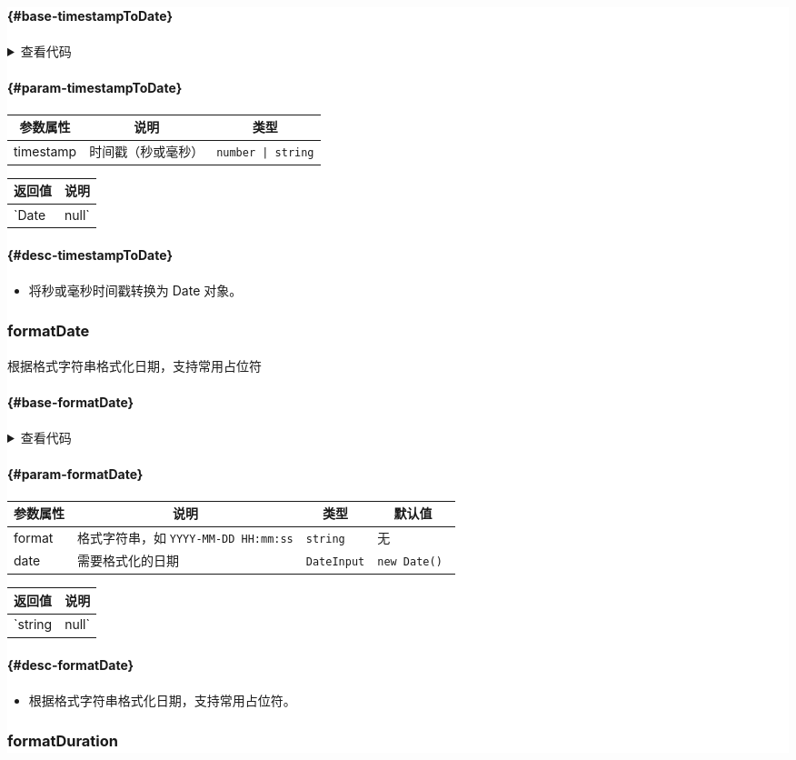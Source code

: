 <div class="buzzts-border">

#### <divider-base /> {#base-timestampToDate}

<timestampToDate />

<details><summary>查看代码</summary></details>

#### <divider-param /> {#param-timestampToDate}

| 参数属性      | 说明               | 类型               |
|---------------|--------------------|--------------------|
| timestamp     | 时间戳（秒或毫秒） | `number \| string` |

| 返回值       | 说明                       |
|--------------|----------------------------|
| `Date | null` | 转换后的 Date 对象，失败返回 null |

#### <divider-desc /> {#desc-timestampToDate}

- 将秒或毫秒时间戳转换为 Date 对象。

</div>

### formatDate

根据格式字符串格式化日期，支持常用占位符

<div class="buzzts-border">

#### <divider-base /> {#base-formatDate}

<formatDate />

<details><summary>查看代码</summary></details>

#### <divider-param /> {#param-formatDate}

| 参数属性 | 说明               | 类型      | 默认值       |
|----------|--------------------|-----------|--------------|
| format   | 格式字符串，如 `YYYY-MM-DD HH:mm:ss` | `string` | 无           |
| date     | 需要格式化的日期   | `DateInput` | `new Date() `  |

| 返回值   | 说明                     |
|----------|--------------------------|
| `string | null` | 格式化后的字符串，输入无效返回 null |

#### <divider-desc /> {#desc-formatDate}

- 根据格式字符串格式化日期，支持常用占位符。

</div>

### formatDuration
